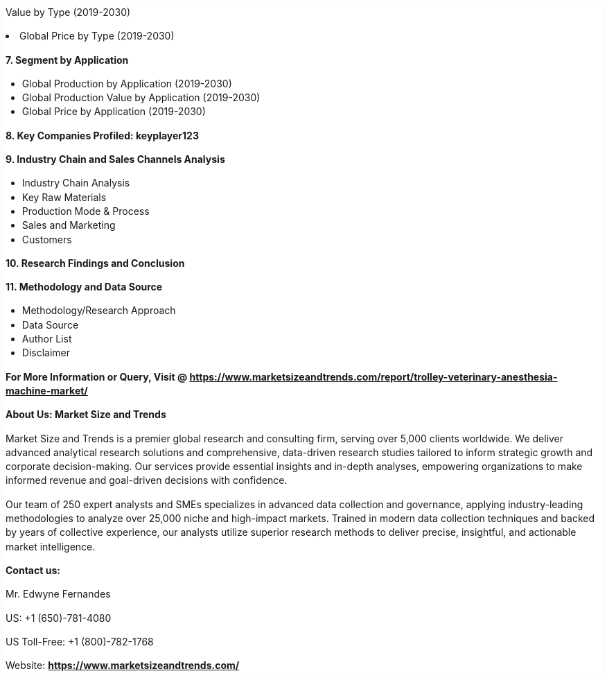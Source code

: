 Value by Type (2019-2030)</li><li>Global Price by Type (2019-2030)</li></ul><p><strong>7. Segment by Application</strong></p><ul><li>Global Production by Application (2019-2030)</li><li>Global Production Value by Application (2019-2030)</li><li>Global Price by Application (2019-2030)</li></ul><p><strong>8. Key Companies Profiled: keyplayer123</strong></p><p><strong>9. Industry Chain and Sales Channels Analysis</strong></p><ul><li>Industry Chain Analysis</li><li>Key Raw Materials</li><li>Production Mode &amp; Process</li><li>Sales and Marketing</li><li>Customers</li></ul><p><strong>10. Research Findings and Conclusion</strong></p><p><strong>11. Methodology and Data Source</strong></p><ul><li>Methodology/Research Approach</li><li>Data Source</li><li>Author List</li><li>Disclaimer</li></ul></p><p><strong>For More Information or Query, Visit @ <a href="https://www.marketsizeandtrends.com/report/trolley-veterinary-anesthesia-machine-market/">https://www.marketsizeandtrends.com/report/trolley-veterinary-anesthesia-machine-market/</a></strong></p><p><strong>About Us: Market Size and Trends</strong></p><p>Market Size and Trends is a premier global research and consulting firm, serving over 5,000 clients worldwide. We deliver advanced analytical research solutions and comprehensive, data-driven research studies tailored to inform strategic growth and corporate decision-making. Our services provide essential insights and in-depth analyses, empowering organizations to make informed revenue and goal-driven decisions with confidence.</p><p>Our team of 250 expert analysts and SMEs specializes in advanced data collection and governance, applying industry-leading methodologies to analyze over 25,000 niche and high-impact markets. Trained in modern data collection techniques and backed by years of collective experience, our analysts utilize superior research methods to deliver precise, insightful, and actionable market intelligence.</p><p><strong>Contact us:</strong></p><p>Mr. Edwyne Fernandes</p><p>US: +1 (650)-781-4080</p><p>US Toll-Free: +1 (800)-782-1768</p><p>Website: <strong><a href="https://www.marketsizeandtrends.com/">https://www.marketsizeandtrends.com/</a></strong></p>
